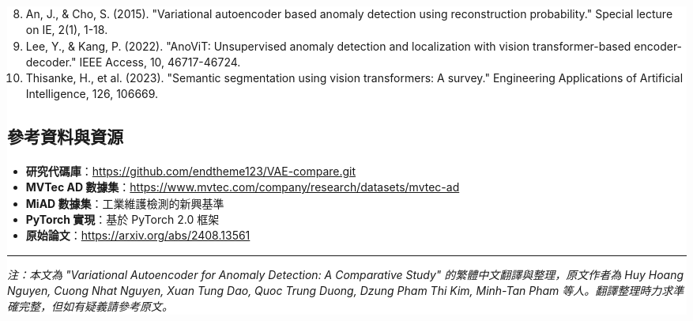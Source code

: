 8. An, J., & Cho, S. (2015). "Variational autoencoder based anomaly detection using reconstruction probability." Special lecture on IE, 2(1), 1-18.
9. Lee, Y., & Kang, P. (2022). "AnoViT: Unsupervised anomaly detection and localization with vision transformer-based encoder-decoder." IEEE Access, 10, 46717-46724.
10. Thisanke, H., et al. (2023). "Semantic segmentation using vision transformers: A survey." Engineering Applications of Artificial Intelligence, 126, 106669.

## 參考資料與資源

- **研究代碼庫**：https://github.com/endtheme123/VAE-compare.git
- **MVTec AD 數據集**：https://www.mvtec.com/company/research/datasets/mvtec-ad
- **MiAD 數據集**：工業維護檢測的新興基準
- **PyTorch 實現**：基於 PyTorch 2.0 框架
- **原始論文**：https://arxiv.org/abs/2408.13561

---

*注：本文為 "Variational Autoencoder for Anomaly Detection: A Comparative Study" 的繁體中文翻譯與整理，原文作者為 Huy Hoang Nguyen, Cuong Nhat Nguyen, Xuan Tung Dao, Quoc Trung Duong, Dzung Pham Thi Kim, Minh-Tan Pham 等人。翻譯整理時力求準確完整，但如有疑義請參考原文。*